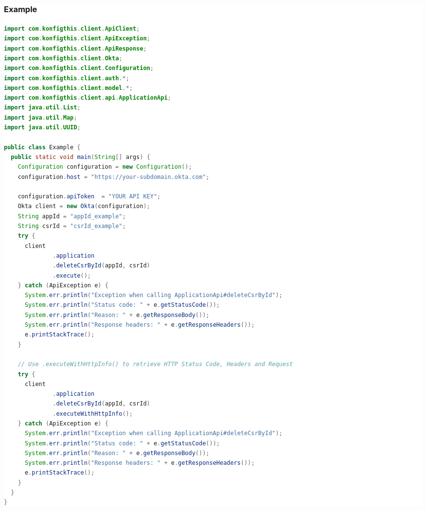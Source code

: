 

### Example
```java
import com.konfigthis.client.ApiClient;
import com.konfigthis.client.ApiException;
import com.konfigthis.client.ApiResponse;
import com.konfigthis.client.Okta;
import com.konfigthis.client.Configuration;
import com.konfigthis.client.auth.*;
import com.konfigthis.client.model.*;
import com.konfigthis.client.api.ApplicationApi;
import java.util.List;
import java.util.Map;
import java.util.UUID;

public class Example {
  public static void main(String[] args) {
    Configuration configuration = new Configuration();
    configuration.host = "https://your-subdomain.okta.com";
    
    configuration.apiToken  = "YOUR API KEY";
    Okta client = new Okta(configuration);
    String appId = "appId_example";
    String csrId = "csrId_example";
    try {
      client
              .application
              .deleteCsrById(appId, csrId)
              .execute();
    } catch (ApiException e) {
      System.err.println("Exception when calling ApplicationApi#deleteCsrById");
      System.err.println("Status code: " + e.getStatusCode());
      System.err.println("Reason: " + e.getResponseBody());
      System.err.println("Response headers: " + e.getResponseHeaders());
      e.printStackTrace();
    }

    // Use .executeWithHttpInfo() to retrieve HTTP Status Code, Headers and Request
    try {
      client
              .application
              .deleteCsrById(appId, csrId)
              .executeWithHttpInfo();
    } catch (ApiException e) {
      System.err.println("Exception when calling ApplicationApi#deleteCsrById");
      System.err.println("Status code: " + e.getStatusCode());
      System.err.println("Reason: " + e.getResponseBody());
      System.err.println("Response headers: " + e.getResponseHeaders());
      e.printStackTrace();
    }
  }
}

```
